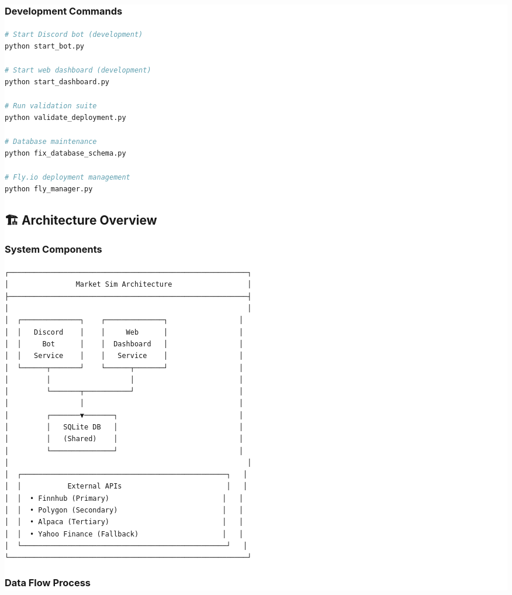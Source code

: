 ### Development Commands

```bash
# Start Discord bot (development)
python start_bot.py

# Start web dashboard (development)
python start_dashboard.py

# Run validation suite
python validate_deployment.py

# Database maintenance
python fix_database_schema.py

# Fly.io deployment management
python fly_manager.py
```

## 🏗️ Architecture Overview

### System Components

```
┌─────────────────────────────────────────────────────────┐
│                Market Sim Architecture                  │
├─────────────────────────────────────────────────────────┤
│                                                         │
│  ┌──────────────┐    ┌──────────────┐                 │
│  │   Discord    │    │     Web      │                 │
│  │     Bot      │    │  Dashboard   │                 │
│  │   Service    │    │   Service    │                 │
│  └──────┬───────┘    └──────┬───────┘                 │
│         │                   │                         │
│         └───────┬───────────┘                         │
│                 │                                     │
│         ┌───────▼───────┐                             │
│         │   SQLite DB   │                             │
│         │   (Shared)    │                             │
│         └───────────────┘                             │
│                                                         │
│  ┌─────────────────────────────────────────────────┐   │
│  │           External APIs                         │   │
│  │  • Finnhub (Primary)                           │   │
│  │  • Polygon (Secondary)                         │   │
│  │  • Alpaca (Tertiary)                           │   │
│  │  • Yahoo Finance (Fallback)                    │   │
│  └─────────────────────────────────────────────────┘   │
└─────────────────────────────────────────────────────────┘
```

### Data Flow Process
